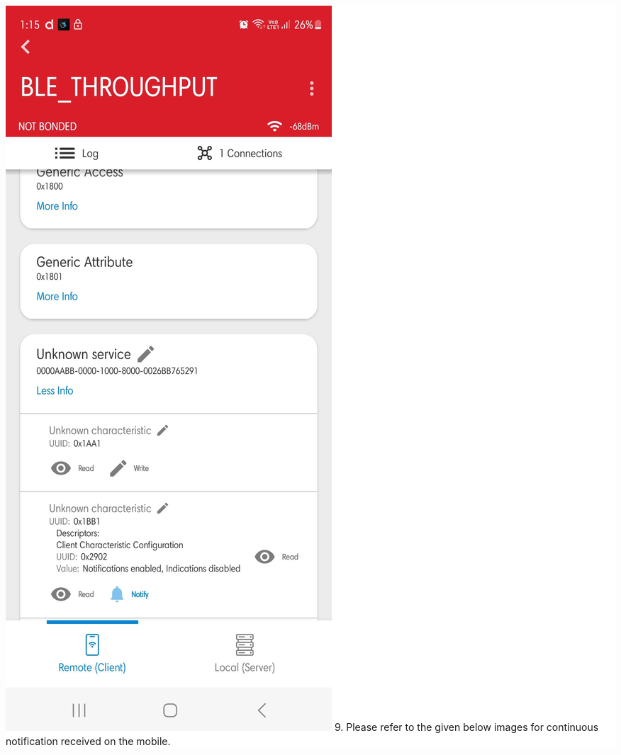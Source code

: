    ![](resources/readme/enable_notifications.png)
9. Please refer to the given below images for continuous notification received on the mobile.
